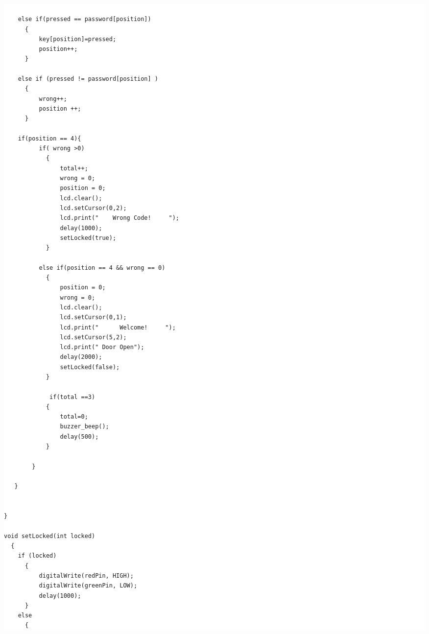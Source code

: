 ```

    else if(pressed == password[position])
      {
          key[position]=pressed;
          position++;
      }
 
    else if (pressed != password[position] )
      {
          wrong++;
          position ++;
      }

    if(position == 4){
          if( wrong >0)
            {
                total++;
                wrong = 0;
                position = 0;
                lcd.clear();
                lcd.setCursor(0,2);
                lcd.print("    Wrong Code!     ");
                delay(1000);
                setLocked(true);
            }

          else if(position == 4 && wrong == 0)
            {
                position = 0;
                wrong = 0;
                lcd.clear();
                lcd.setCursor(0,1);
                lcd.print("      Welcome!     ");
                lcd.setCursor(5,2);
                lcd.print(" Door Open");
                delay(2000);
                setLocked(false);
            }

             if(total ==3)
            {
                total=0;
                buzzer_beep();
                delay(500);
            }

        }

   }

   
}

void setLocked(int locked)
  {
    if (locked)
      {
          digitalWrite(redPin, HIGH);
          digitalWrite(greenPin, LOW);
          delay(1000);
      }
    else
      {
```